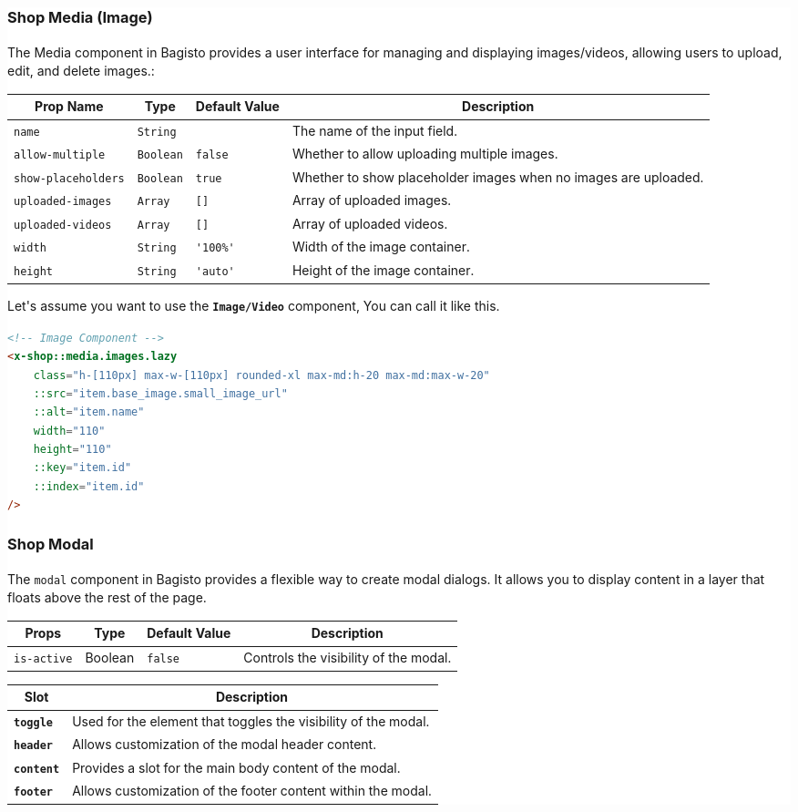 ### Shop Media (Image)

The Media component in Bagisto provides a user interface for managing and displaying images/videos, allowing users to upload, edit, and delete images.:

| Prop Name         | Type       | Default Value | Description                                                      |
|-------------------|-------------|---------------|------------------------------------------------------------------|
| `name`            | `String`    |               | The name of the input field.                                      |
| `allow-multiple` | `Boolean`   | `false`       | Whether to allow uploading multiple images.                       |
| `show-placeholders` | `Boolean` | `true`        | Whether to show placeholder images when no images are uploaded.   |
| `uploaded-images` | `Array`     | `[]`          | Array of uploaded images.                                         |
| `uploaded-videos` | `Array`     | `[]`          | Array of uploaded videos.                                         |
| `width`         | `String`    | `'100%'`      | Width of the image container.                                     |
| `height`        | `String`    | `'auto'`      | Height of the image container.                                    |

Let's assume you want to use the **`Image/Video`** component, You can call it like this.

```html
<!-- Image Component -->
<x-shop::media.images.lazy
    class="h-[110px] max-w-[110px] rounded-xl max-md:h-20 max-md:max-w-20"
    ::src="item.base_image.small_image_url"
    ::alt="item.name"
    width="110"
    height="110"
    ::key="item.id"
    ::index="item.id"
/>
```

### Shop Modal

The `modal` component in Bagisto provides a flexible way to create modal dialogs. It allows you to display content in a layer that floats above the rest of the page.

| Props         | Type      | Default Value | Description                           |
|--------------|-----------|---------------|---------------------------------------|
| `is-active`  | Boolean   | `false`       | Controls the visibility of the modal.  |

| Slot          | Description                                                 |
|---------------|-------------------------------------------------------------|
| **`toggle`**  | Used for the element that toggles the visibility of the modal. |
| **`header`**  | Allows customization of the modal header content.           |
| **`content`** | Provides a slot for the main body content of the modal.      |
| **`footer`**  | Allows customization of the footer content within the modal. |
